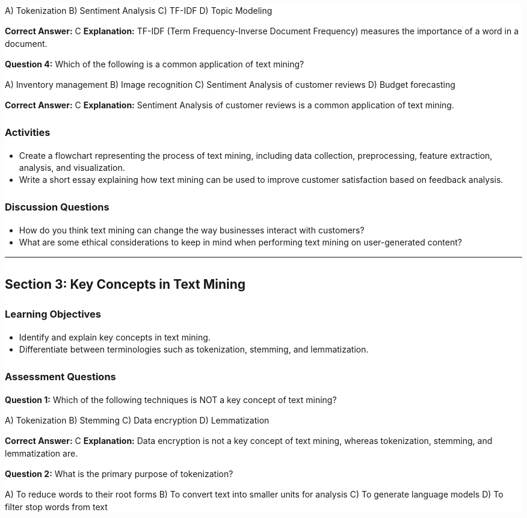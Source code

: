   A) Tokenization
  B) Sentiment Analysis
  C) TF-IDF
  D) Topic Modeling

**Correct Answer:** C
**Explanation:** TF-IDF (Term Frequency-Inverse Document Frequency) measures the importance of a word in a document.

**Question 4:** Which of the following is a common application of text mining?

  A) Inventory management
  B) Image recognition
  C) Sentiment Analysis of customer reviews
  D) Budget forecasting

**Correct Answer:** C
**Explanation:** Sentiment Analysis of customer reviews is a common application of text mining.

### Activities
- Create a flowchart representing the process of text mining, including data collection, preprocessing, feature extraction, analysis, and visualization.
- Write a short essay explaining how text mining can be used to improve customer satisfaction based on feedback analysis.

### Discussion Questions
- How do you think text mining can change the way businesses interact with customers?
- What are some ethical considerations to keep in mind when performing text mining on user-generated content?

---

## Section 3: Key Concepts in Text Mining

### Learning Objectives
- Identify and explain key concepts in text mining.
- Differentiate between terminologies such as tokenization, stemming, and lemmatization.

### Assessment Questions

**Question 1:** Which of the following techniques is NOT a key concept of text mining?

  A) Tokenization
  B) Stemming
  C) Data encryption
  D) Lemmatization

**Correct Answer:** C
**Explanation:** Data encryption is not a key concept of text mining, whereas tokenization, stemming, and lemmatization are.

**Question 2:** What is the primary purpose of tokenization?

  A) To reduce words to their root forms
  B) To convert text into smaller units for analysis
  C) To generate language models
  D) To filter stop words from text
